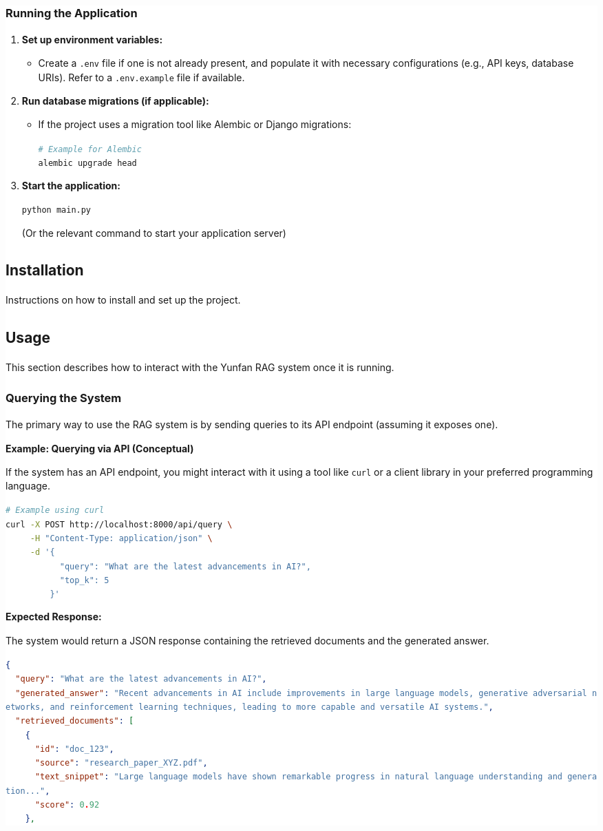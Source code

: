 ### Running the Application

1.  **Set up environment variables:**
    - Create a `.env` file if one is not already present, and populate it with necessary configurations (e.g., API keys, database URIs). Refer to a `.env.example` file if available.

2.  **Run database migrations (if applicable):**
    - If the project uses a migration tool like Alembic or Django migrations:
      ```bash
      # Example for Alembic
      alembic upgrade head
      ```

3.  **Start the application:**
    ```bash
    python main.py
    ```
    (Or the relevant command to start your application server)

## Installation

Instructions on how to install and set up the project.

## Usage

This section describes how to interact with the Yunfan RAG system once it is running.

### Querying the System

The primary way to use the RAG system is by sending queries to its API endpoint (assuming it exposes one).

**Example: Querying via API (Conceptual)**

If the system has an API endpoint, you might interact with it using a tool like `curl` or a client library in your preferred programming language.

```bash
# Example using curl
curl -X POST http://localhost:8000/api/query \
     -H "Content-Type: application/json" \
     -d '{
           "query": "What are the latest advancements in AI?",
           "top_k": 5
         }'
```

**Expected Response:**

The system would return a JSON response containing the retrieved documents and the generated answer.

```json
{
  "query": "What are the latest advancements in AI?",
  "generated_answer": "Recent advancements in AI include improvements in large language models, generative adversarial networks, and reinforcement learning techniques, leading to more capable and versatile AI systems.",
  "retrieved_documents": [
    {
      "id": "doc_123",
      "source": "research_paper_XYZ.pdf",
      "text_snippet": "Large language models have shown remarkable progress in natural language understanding and generation...",
      "score": 0.92
    },
```